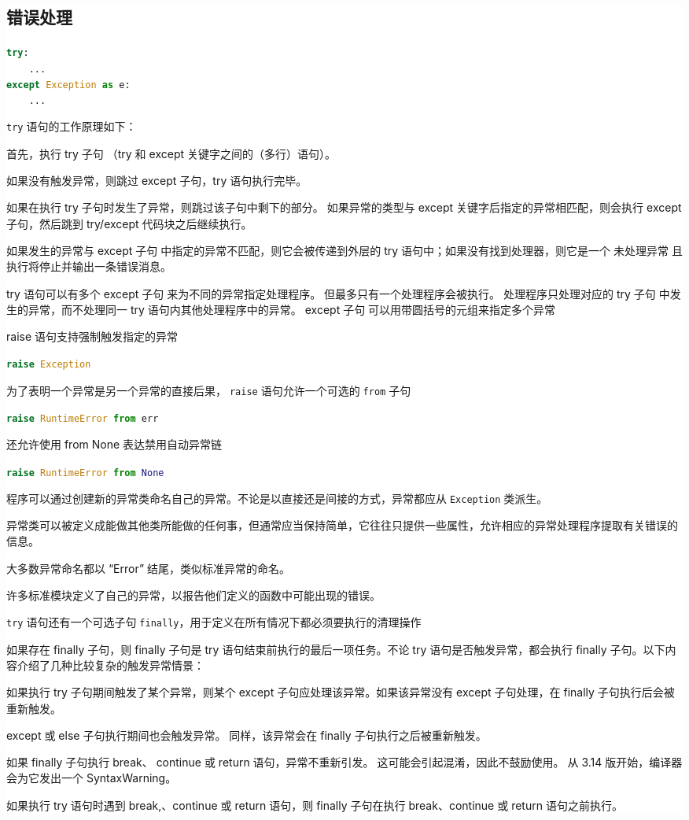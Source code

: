 ## 错误处理

```python
try:
    ...
except Exception as e:
    ...
```

`try` 语句的工作原理如下：

首先，执行 try 子句 （try 和 except 关键字之间的（多行）语句）。

如果没有触发异常，则跳过 except 子句，try 语句执行完毕。

如果在执行 try 子句时发生了异常，则跳过该子句中剩下的部分。 如果异常的类型与 except 关键字后指定的异常相匹配，则会执行 except 子句，然后跳到 try/except 代码块之后继续执行。

如果发生的异常与 except 子句 中指定的异常不匹配，则它会被传递到外层的 try 语句中；如果没有找到处理器，则它是一个 未处理异常 且执行将停止并输出一条错误消息。

try 语句可以有多个 except 子句 来为不同的异常指定处理程序。 但最多只有一个处理程序会被执行。 处理程序只处理对应的 try 子句 中发生的异常，而不处理同一 try 语句内其他处理程序中的异常。 except 子句 可以用带圆括号的元组来指定多个异常

raise 语句支持强制触发指定的异常

```python
raise Exception
```

为了表明一个异常是另一个异常的直接后果， `raise` 语句允许一个可选的 `from` 子句

```python
raise RuntimeError from err
```

还允许使用 from None 表达禁用自动异常链

```python
raise RuntimeError from None
```

程序可以通过创建新的异常类命名自己的异常。不论是以直接还是间接的方式，异常都应从 `Exception` 类派生。

异常类可以被定义成能做其他类所能做的任何事，但通常应当保持简单，它往往只提供一些属性，允许相应的异常处理程序提取有关错误的信息。

大多数异常命名都以 “Error” 结尾，类似标准异常的命名。

许多标准模块定义了自己的异常，以报告他们定义的函数中可能出现的错误。

`try` 语句还有一个可选子句 `finally`，用于定义在所有情况下都必须要执行的清理操作

如果存在 finally 子句，则 finally 子句是 try 语句结束前执行的最后一项任务。不论 try 语句是否触发异常，都会执行 finally 子句。以下内容介绍了几种比较复杂的触发异常情景：

如果执行 try 子句期间触发了某个异常，则某个 except 子句应处理该异常。如果该异常没有 except 子句处理，在 finally 子句执行后会被重新触发。

except 或 else 子句执行期间也会触发异常。 同样，该异常会在 finally 子句执行之后被重新触发。

如果 finally 子句执行 break、 continue 或 return 语句，异常不重新引发。 这可能会引起混淆，因此不鼓励使用。 从 3.14 版开始，编译器会为它发出一个 SyntaxWarning。

如果执行 try 语句时遇到 break,、continue 或 return 语句，则 finally 子句在执行 break、continue 或 return 语句之前执行。
